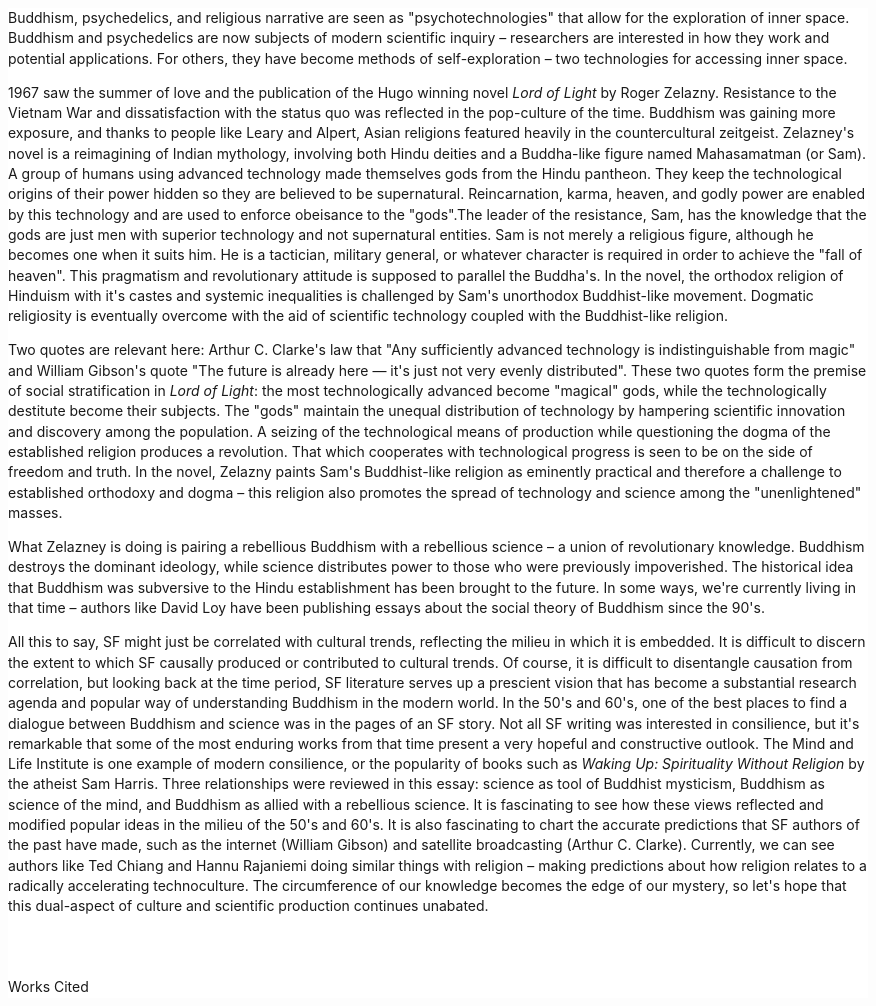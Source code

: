 Buddhism, psychedelics, and religious narrative are seen as &quot;psychotechnologies&quot; that allow for the exploration of inner space.  Buddhism and psychedelics are now subjects of modern scientific inquiry – researchers are interested in how they work and potential applications. For others, they have become methods of self-exploration – two technologies for accessing inner space.

1967 saw the summer of love and the publication of the Hugo winning novel _Lord of Light_ by Roger Zelazny. Resistance to the Vietnam War and dissatisfaction with the status quo was reflected in the pop-culture of the time. Buddhism was gaining more exposure, and thanks to people like Leary and Alpert, Asian religions featured heavily in the countercultural zeitgeist. Zelazney&#39;s novel is a reimagining of Indian mythology, involving both Hindu deities and a Buddha-like figure named Mahasamatman (or Sam).  A group of humans using advanced technology made themselves gods from the Hindu pantheon. They keep the technological origins of their power hidden so they are believed to be supernatural. Reincarnation, karma, heaven, and godly power are enabled by this technology and are used to enforce obeisance to the &quot;gods&quot;.The leader of the resistance, Sam, has the knowledge that the gods are just men with superior technology and not supernatural entities. Sam is not merely a religious figure, although he becomes one when it suits him. He is a tactician, military general, or whatever character is required in order to achieve the &quot;fall of heaven&quot;. This pragmatism and revolutionary attitude is supposed to parallel the Buddha&#39;s. In the novel, the orthodox religion of Hinduism with it&#39;s castes and systemic inequalities is challenged by Sam&#39;s unorthodox Buddhist-like movement. Dogmatic religiosity is eventually overcome with the aid of scientific technology coupled with the Buddhist-like religion.

Two quotes are relevant here: Arthur C. Clarke&#39;s law that &quot;Any sufficiently advanced technology is indistinguishable from magic&quot; and William Gibson&#39;s quote &quot;The future is already here — it&#39;s just not very evenly distributed&quot;. These two quotes form the premise of social stratification in _Lord of Light_: the most technologically advanced become &quot;magical&quot; gods, while the technologically destitute become their subjects. The &quot;gods&quot; maintain the unequal distribution of technology by hampering scientific innovation and discovery among the population. A seizing of the technological means of production while questioning the dogma of the established religion produces a revolution. That which cooperates with technological progress is seen to be on the side of freedom and truth. In the novel, Zelazny paints Sam&#39;s Buddhist-like religion as eminently practical and therefore a challenge to established orthodoxy and dogma – this religion also promotes the spread of technology and science among the &quot;unenlightened&quot; masses.

What Zelazney is doing is pairing a rebellious Buddhism with a rebellious science – a union of revolutionary knowledge. Buddhism destroys the dominant ideology, while science distributes power to those who were previously impoverished. The historical idea that Buddhism was subversive to the Hindu establishment has been brought to the future. In some ways, we&#39;re currently living in that time – authors like David Loy have been publishing essays about the social theory of Buddhism since the 90&#39;s.

All this to say, SF might just be correlated with cultural trends, reflecting the milieu in which it is embedded. It is difficult to discern the extent to which SF causally produced or contributed to cultural trends. Of course, it is difficult to disentangle causation from correlation, but looking back at the time period, SF literature serves up a prescient vision that has become a substantial research agenda and popular way of understanding Buddhism in the modern world. In the 50&#39;s and 60&#39;s, one of the best places to find a dialogue between Buddhism and science was in the pages of an SF story. Not all SF writing was interested in consilience, but it&#39;s remarkable that some of the most enduring works from that time present a very hopeful and constructive outlook. The Mind and Life Institute is one example of modern consilience, or the popularity of books such as _Waking Up: Spirituality Without Religion_ by the atheist Sam Harris.  Three relationships were reviewed in this essay: science as tool of Buddhist mysticism, Buddhism as science of the mind, and Buddhism as allied with a rebellious science. It is fascinating to see how these views reflected and modified popular ideas in the milieu of the 50&#39;s and 60&#39;s. It is also fascinating to chart the accurate predictions that SF authors of the past have made, such as the internet (William Gibson) and satellite broadcasting (Arthur C. Clarke). Currently, we can see authors like Ted Chiang and Hannu Rajaniemi doing similar things with religion – making predictions about how religion relates to a radically accelerating technoculture. The circumference of our knowledge becomes the edge of our mystery, so let&#39;s hope that this dual-aspect of culture and scientific production continues unabated.  
<br>
<br>
<br>
Works Cited
